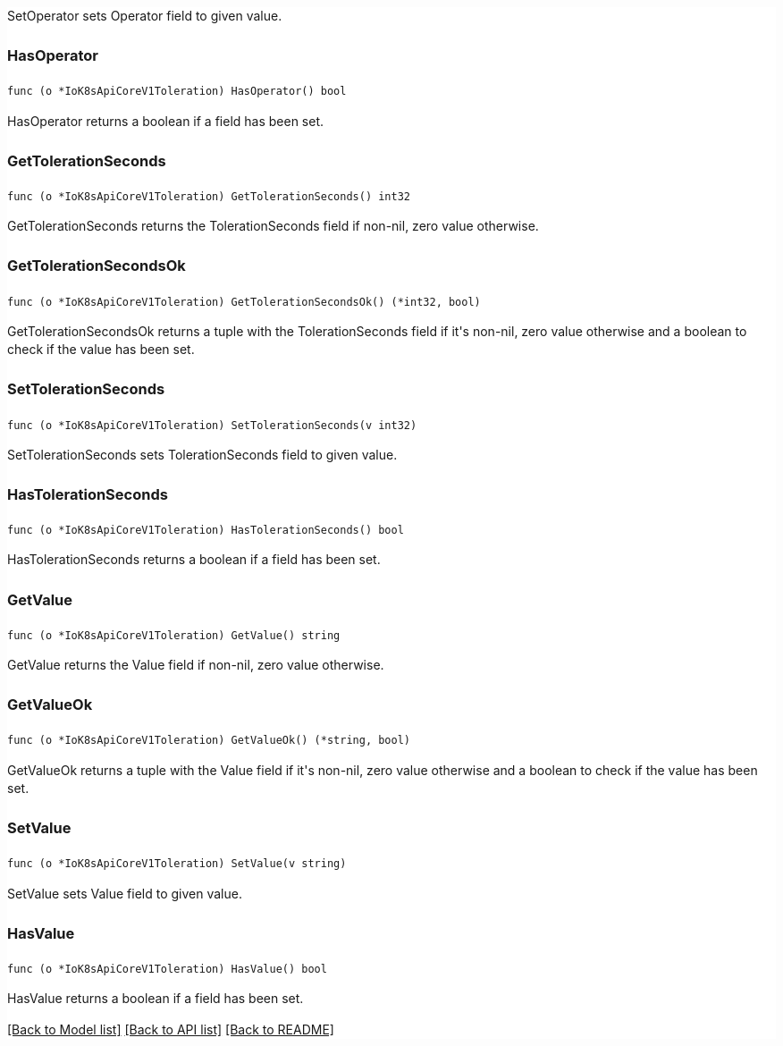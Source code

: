 SetOperator sets Operator field to given value.

### HasOperator

`func (o *IoK8sApiCoreV1Toleration) HasOperator() bool`

HasOperator returns a boolean if a field has been set.

### GetTolerationSeconds

`func (o *IoK8sApiCoreV1Toleration) GetTolerationSeconds() int32`

GetTolerationSeconds returns the TolerationSeconds field if non-nil, zero value otherwise.

### GetTolerationSecondsOk

`func (o *IoK8sApiCoreV1Toleration) GetTolerationSecondsOk() (*int32, bool)`

GetTolerationSecondsOk returns a tuple with the TolerationSeconds field if it's non-nil, zero value otherwise
and a boolean to check if the value has been set.

### SetTolerationSeconds

`func (o *IoK8sApiCoreV1Toleration) SetTolerationSeconds(v int32)`

SetTolerationSeconds sets TolerationSeconds field to given value.

### HasTolerationSeconds

`func (o *IoK8sApiCoreV1Toleration) HasTolerationSeconds() bool`

HasTolerationSeconds returns a boolean if a field has been set.

### GetValue

`func (o *IoK8sApiCoreV1Toleration) GetValue() string`

GetValue returns the Value field if non-nil, zero value otherwise.

### GetValueOk

`func (o *IoK8sApiCoreV1Toleration) GetValueOk() (*string, bool)`

GetValueOk returns a tuple with the Value field if it's non-nil, zero value otherwise
and a boolean to check if the value has been set.

### SetValue

`func (o *IoK8sApiCoreV1Toleration) SetValue(v string)`

SetValue sets Value field to given value.

### HasValue

`func (o *IoK8sApiCoreV1Toleration) HasValue() bool`

HasValue returns a boolean if a field has been set.


[[Back to Model list]](../README.md#documentation-for-models) [[Back to API list]](../README.md#documentation-for-api-endpoints) [[Back to README]](../README.md)


